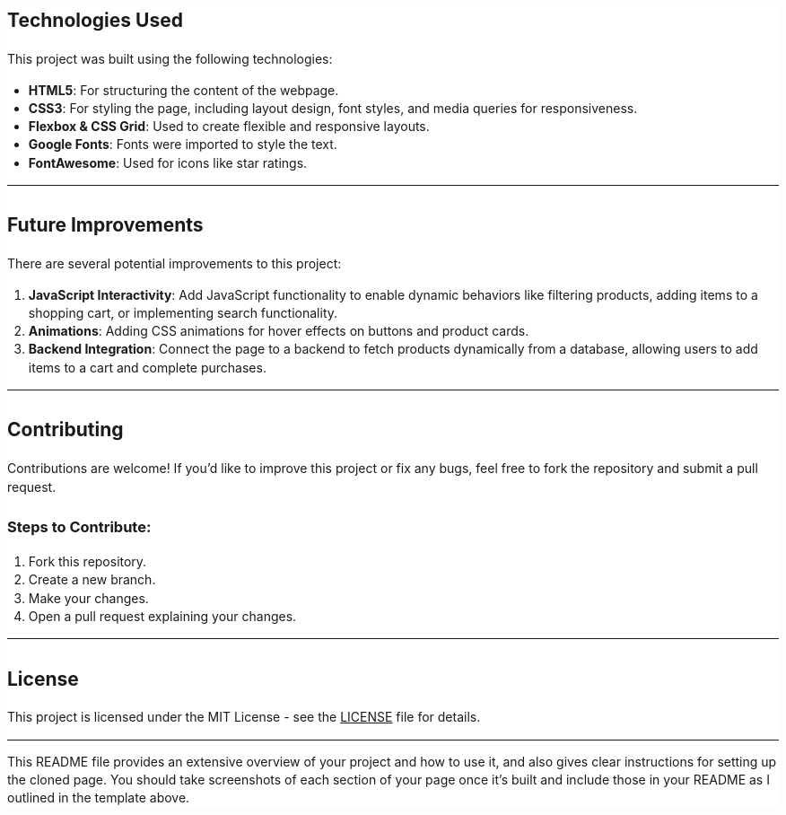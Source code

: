 
## Technologies Used

This project was built using the following technologies:

- **HTML5**: For structuring the content of the webpage.
- **CSS3**: For styling the page, including layout design, font styles, and media queries for responsiveness.
- **Flexbox & CSS Grid**: Used to create flexible and responsive layouts.
- **Google Fonts**: Fonts were imported to style the text.
- **FontAwesome**: Used for icons like star ratings.

---

## Future Improvements

There are several potential improvements to this project:

1. **JavaScript Interactivity**: Add JavaScript functionality to enable dynamic behaviors like filtering products, adding items to a shopping cart, or implementing search functionality.
2. **Animations**: Adding CSS animations for hover effects on buttons and product cards.
3. **Backend Integration**: Connect the page to a backend to fetch products dynamically from a database, allowing users to add items to a cart and complete purchases.

---

## Contributing

Contributions are welcome! If you’d like to improve this project or fix any bugs, feel free to fork the repository and submit a pull request.

### Steps to Contribute:
1. Fork this repository.
2. Create a new branch.
3. Make your changes.
4. Open a pull request explaining your changes.

---

## License

This project is licensed under the MIT License - see the [LICENSE](LICENSE) file for details.

---

This README file provides an extensive overview of your project and how to use it, and also gives clear instructions for setting up the cloned page. You should take screenshots of each section of your page once it’s built and include those in your README as I outlined in the template above.
